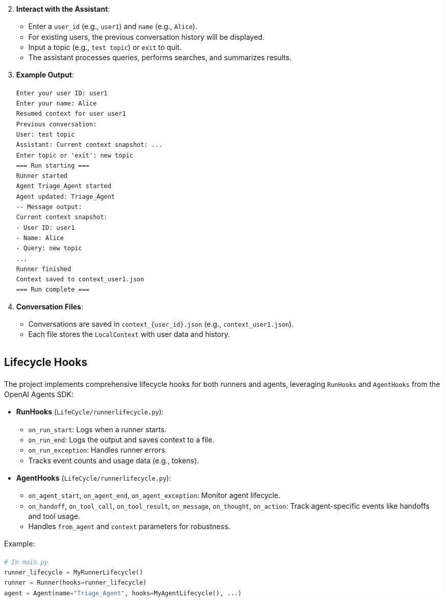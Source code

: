 2. **Interact with the Assistant**:
   - Enter a `user_id` (e.g., `user1`) and `name` (e.g., `Alice`).
   - For existing users, the previous conversation history will be displayed.
   - Input a topic (e.g., `test topic`) or `exit` to quit.
   - The assistant processes queries, performs searches, and summarizes results.

3. **Example Output**:
   ```
   Enter your user ID: user1
   Enter your name: Alice
   Resumed context for user user1
   Previous conversation:
   User: test topic
   Assistant: Current context snapshot: ...
   Enter topic or 'exit': new topic
   === Run starting ===
   Runner started
   Agent Triage_Agent started
   Agent updated: Triage_Agent
   -- Message output:
   Current context snapshot:
   - User ID: user1
   - Name: Alice
   - Query: new topic
   ...
   Runner finished
   Context saved to context_user1.json
   === Run complete ===
   ```

4. **Conversation Files**:
   - Conversations are saved in `context_{user_id}.json` (e.g., `context_user1.json`).
   - Each file stores the `LocalContext` with user data and history.

## Lifecycle Hooks

The project implements comprehensive lifecycle hooks for both runners and agents, leveraging `RunHooks` and `AgentHooks` from the OpenAI Agents SDK:

- **RunHooks** (`LifeCycle/runnerlifecycle.py`):
  - `on_run_start`: Logs when a runner starts.
  - `on_run_end`: Logs the output and saves context to a file.
  - `on_run_exception`: Handles runner errors.
  - Tracks event counts and usage data (e.g., tokens).

- **AgentHooks** (`LifeCycle/runnerlifecycle.py`):
  - `on_agent_start`, `on_agent_end`, `on_agent_exception`: Monitor agent lifecycle.
  - `on_handoff`, `on_tool_call`, `on_tool_result`, `on_message`, `on_thought`, `on_action`: Track agent-specific events like handoffs and tool usage.
  - Handles `from_agent` and `context` parameters for robustness.

Example:
```python
# In main.py
runner_lifecycle = MyRunnerLifecycle()
runner = Runner(hooks=runner_lifecycle)
agent = Agent(name="Triage_Agent", hooks=MyAgentLifecycle(), ...)
```
